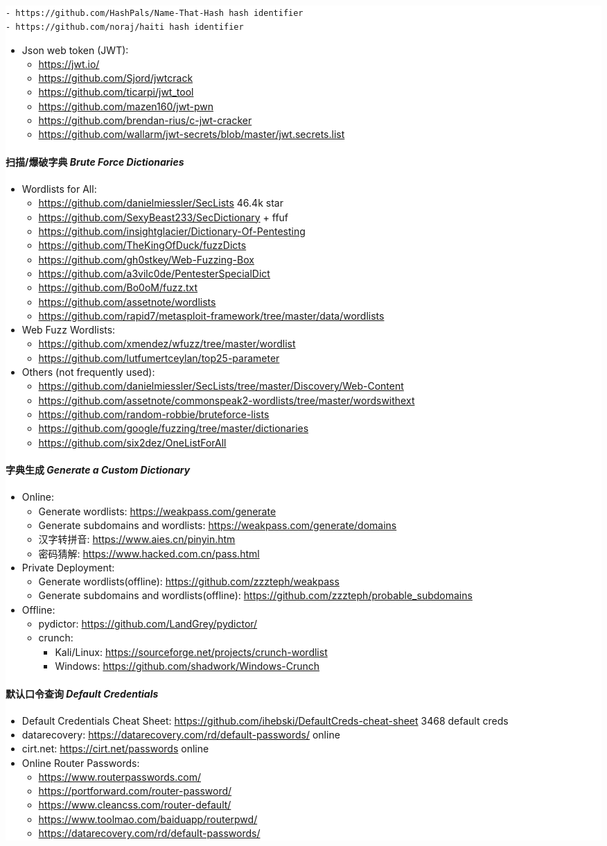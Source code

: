 	- https://github.com/HashPals/Name-That-Hash hash identifier
	- https://github.com/noraj/haiti hash identifier
- Json web token (JWT):
	- https://jwt.io/
	- https://github.com/Sjord/jwtcrack
	- https://github.com/ticarpi/jwt_tool
	- https://github.com/mazen160/jwt-pwn
	- https://github.com/brendan-rius/c-jwt-cracker
	- https://github.com/wallarm/jwt-secrets/blob/master/jwt.secrets.list

#### 扫描/爆破字典 _Brute Force Dictionaries_

- Wordlists for All:
	- https://github.com/danielmiessler/SecLists 46.4k star
	- https://github.com/SexyBeast233/SecDictionary + ffuf
	- https://github.com/insightglacier/Dictionary-Of-Pentesting
	- https://github.com/TheKingOfDuck/fuzzDicts
	- https://github.com/gh0stkey/Web-Fuzzing-Box
	- https://github.com/a3vilc0de/PentesterSpecialDict
	- https://github.com/Bo0oM/fuzz.txt
	- https://github.com/assetnote/wordlists
	- https://github.com/rapid7/metasploit-framework/tree/master/data/wordlists
- Web Fuzz Wordlists:
	- https://github.com/xmendez/wfuzz/tree/master/wordlist
	- https://github.com/lutfumertceylan/top25-parameter
- Others (not frequently used):
	- https://github.com/danielmiessler/SecLists/tree/master/Discovery/Web-Content
	- https://github.com/assetnote/commonspeak2-wordlists/tree/master/wordswithext
	- https://github.com/random-robbie/bruteforce-lists
	- https://github.com/google/fuzzing/tree/master/dictionaries
	- https://github.com/six2dez/OneListForAll

#### 字典生成 _Generate a Custom Dictionary_

- Online:
	- Generate wordlists: https://weakpass.com/generate
	- Generate subdomains and wordlists: https://weakpass.com/generate/domains
	- 汉字转拼音: https://www.aies.cn/pinyin.htm
	- 密码猜解: https://www.hacked.com.cn/pass.html
- Private Deployment:
	- Generate wordlists(offline): https://github.com/zzzteph/weakpass
	- Generate subdomains and wordlists(offline): https://github.com/zzzteph/probable_subdomains
- Offline:
	- pydictor: https://github.com/LandGrey/pydictor/
	- crunch:
		- Kali/Linux: https://sourceforge.net/projects/crunch-wordlist
		- Windows: https://github.com/shadwork/Windows-Crunch

#### 默认口令查询 _Default Credentials_

- Default Credentials Cheat Sheet: https://github.com/ihebski/DefaultCreds-cheat-sheet 3468 default creds
- datarecovery: https://datarecovery.com/rd/default-passwords/ online
- cirt.net: https://cirt.net/passwords online
- Online Router Passwords:
  - https://www.routerpasswords.com/
  - https://portforward.com/router-password/
  - https://www.cleancss.com/router-default/
  - https://www.toolmao.com/baiduapp/routerpwd/
  - https://datarecovery.com/rd/default-passwords/

